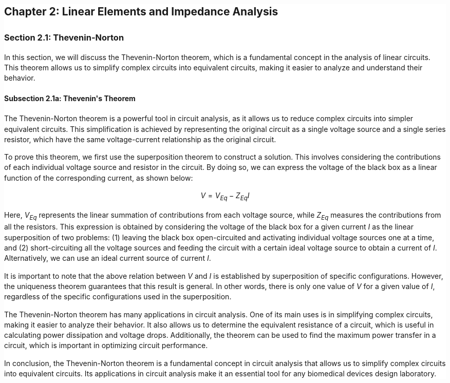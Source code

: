 

## Chapter 2: Linear Elements and Impedance Analysis



### Section 2.1: Thevenin-Norton



In this section, we will discuss the Thevenin-Norton theorem, which is a fundamental concept in the analysis of linear circuits. This theorem allows us to simplify complex circuits into equivalent circuits, making it easier to analyze and understand their behavior.



#### Subsection 2.1a: Thevenin's Theorem



The Thevenin-Norton theorem is a powerful tool in circuit analysis, as it allows us to reduce complex circuits into simpler equivalent circuits. This simplification is achieved by representing the original circuit as a single voltage source and a single series resistor, which have the same voltage-current relationship as the original circuit.



To prove this theorem, we first use the superposition theorem to construct a solution. This involves considering the contributions of each individual voltage source and resistor in the circuit. By doing so, we can express the voltage of the black box as a linear function of the corresponding current, as shown below:



$$V = V_{Eq} - Z_{Eq}I$$



Here, $V_{Eq}$ represents the linear summation of contributions from each voltage source, while $Z_{Eq}$ measures the contributions from all the resistors. This expression is obtained by considering the voltage of the black box for a given current $I$ as the linear superposition of two problems: (1) leaving the black box open-circuited and activating individual voltage sources one at a time, and (2) short-circuiting all the voltage sources and feeding the circuit with a certain ideal voltage source to obtain a current of $I$. Alternatively, we can use an ideal current source of current $I$.



It is important to note that the above relation between $V$ and $I$ is established by superposition of specific configurations. However, the uniqueness theorem guarantees that this result is general. In other words, there is only one value of $V$ for a given value of $I$, regardless of the specific configurations used in the superposition.



The Thevenin-Norton theorem has many applications in circuit analysis. One of its main uses is in simplifying complex circuits, making it easier to analyze their behavior. It also allows us to determine the equivalent resistance of a circuit, which is useful in calculating power dissipation and voltage drops. Additionally, the theorem can be used to find the maximum power transfer in a circuit, which is important in optimizing circuit performance.



In conclusion, the Thevenin-Norton theorem is a fundamental concept in circuit analysis that allows us to simplify complex circuits into equivalent circuits. Its applications in circuit analysis make it an essential tool for any biomedical devices design laboratory. 
